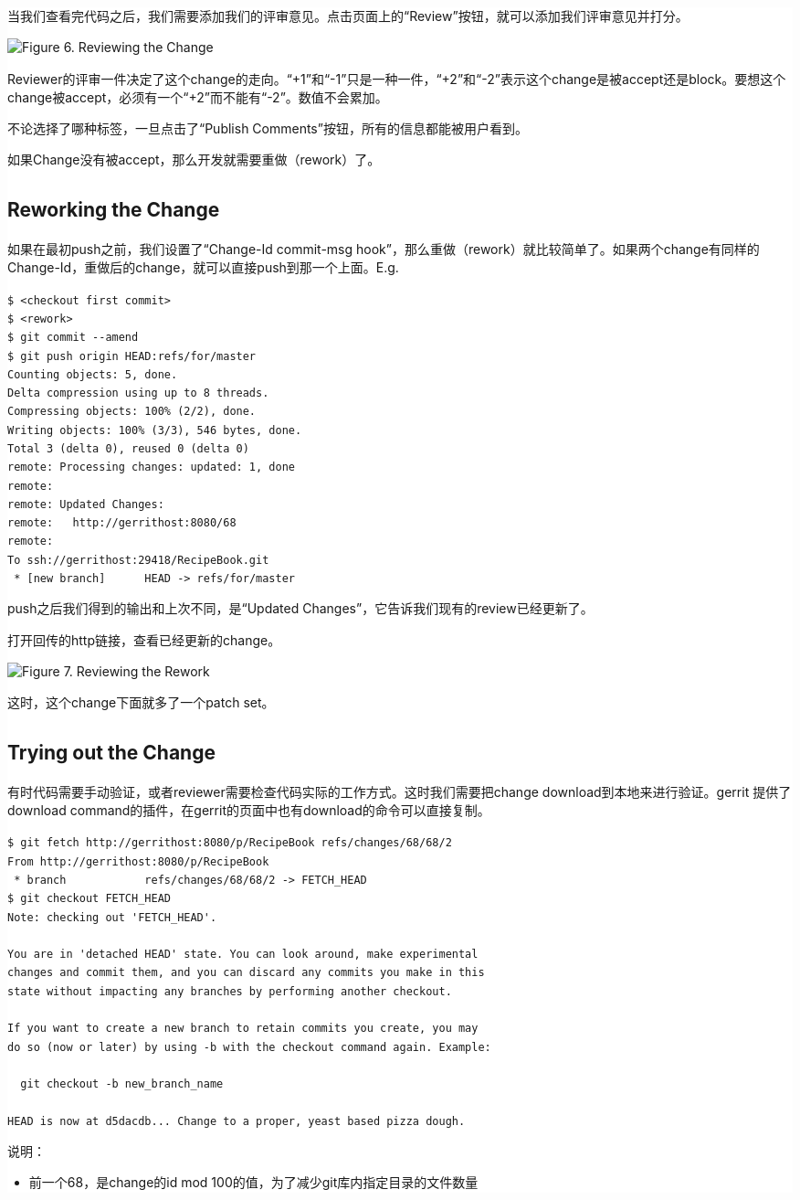 当我们查看完代码之后，我们需要添加我们的评审意见。点击页面上的“Review”按钮，就可以添加我们评审意见并打分。

![Figure 6. Reviewing the Change](6746e310c71a2c6df2ec719d06b7455f.jpg)


Reviewer的评审一件决定了这个change的走向。“+1”和“-1”只是一种一件，“+2”和“-2”表示这个change是被accept还是block。要想这个change被accept，必须有一个“+2”而不能有“-2”。数值不会累加。

不论选择了哪种标签，一旦点击了“Publish Comments”按钮，所有的信息都能被用户看到。

如果Change没有被accept，那么开发就需要重做（rework）了。

## Reworking the Change

如果在最初push之前，我们设置了“Change-Id commit-msg hook”，那么重做（rework）就比较简单了。如果两个change有同样的Change-Id，重做后的change，就可以直接push到那一个上面。E.g.
```
$ <checkout first commit>
$ <rework>
$ git commit --amend
$ git push origin HEAD:refs/for/master
Counting objects: 5, done.
Delta compression using up to 8 threads.
Compressing objects: 100% (2/2), done.
Writing objects: 100% (3/3), 546 bytes, done.
Total 3 (delta 0), reused 0 (delta 0)
remote: Processing changes: updated: 1, done
remote:
remote: Updated Changes:
remote:   http://gerrithost:8080/68
remote:
To ssh://gerrithost:29418/RecipeBook.git
 * [new branch]      HEAD -> refs/for/master
```
push之后我们得到的输出和上次不同，是“Updated Changes”，它告诉我们现有的review已经更新了。

打开回传的http链接，查看已经更新的change。

![Figure 7. Reviewing the Rework](0f460df9a6b263538d4ddf81d55fce90.jpg)

这时，这个change下面就多了一个patch set。

## Trying out the Change

有时代码需要手动验证，或者reviewer需要检查代码实际的工作方式。这时我们需要把change download到本地来进行验证。gerrit 提供了download command的插件，在gerrit的页面中也有download的命令可以直接复制。
```
$ git fetch http://gerrithost:8080/p/RecipeBook refs/changes/68/68/2
From http://gerrithost:8080/p/RecipeBook
 * branch            refs/changes/68/68/2 -> FETCH_HEAD
$ git checkout FETCH_HEAD
Note: checking out 'FETCH_HEAD'.

You are in 'detached HEAD' state. You can look around, make experimental
changes and commit them, and you can discard any commits you make in this
state without impacting any branches by performing another checkout.

If you want to create a new branch to retain commits you create, you may
do so (now or later) by using -b with the checkout command again. Example:

  git checkout -b new_branch_name

HEAD is now at d5dacdb... Change to a proper, yeast based pizza dough.
```
说明：
- 前一个68，是change的id mod 100的值，为了减少git库内指定目录的文件数量